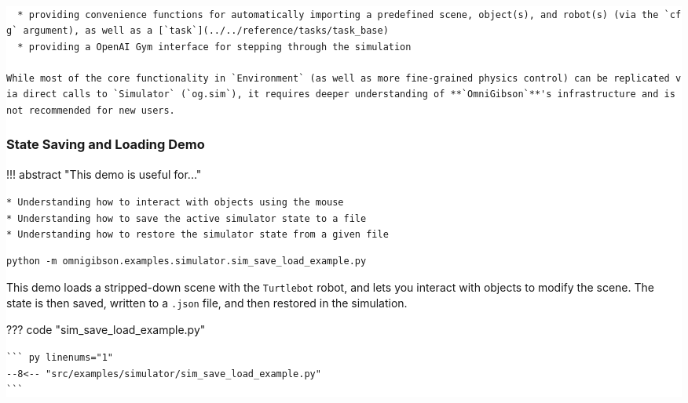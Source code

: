       * providing convenience functions for automatically importing a predefined scene, object(s), and robot(s) (via the `cfg` argument), as well as a [`task`](../../reference/tasks/task_base)
      * providing a OpenAI Gym interface for stepping through the simulation

    While most of the core functionality in `Environment` (as well as more fine-grained physics control) can be replicated via direct calls to `Simulator` (`og.sim`), it requires deeper understanding of **`OmniGibson`**'s infrastructure and is not recommended for new users.

### **State Saving and Loading Demo**
!!! abstract "This demo is useful for..."

    * Understanding how to interact with objects using the mouse
    * Understanding how to save the active simulator state to a file
    * Understanding how to restore the simulator state from a given file

```{.python .annotate}
python -m omnigibson.examples.simulator.sim_save_load_example.py
```

This demo loads a stripped-down scene with the `Turtlebot` robot, and lets you interact with objects to modify the scene. The state is then saved, written to a `.json` file, and then restored in the simulation.

??? code "sim_save_load_example.py"

    ``` py linenums="1"
    --8<-- "src/examples/simulator/sim_save_load_example.py"
    ```
